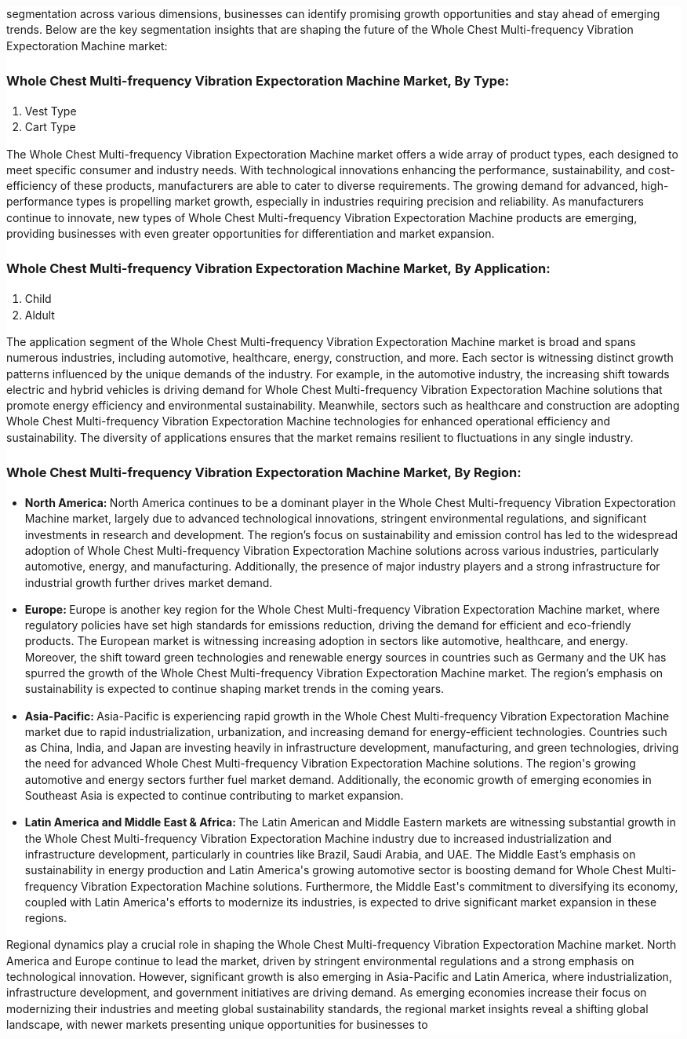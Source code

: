 segmentation across various dimensions, businesses can identify promising growth opportunities and stay ahead of emerging trends. Below are the key segmentation insights that are shaping the future of the Whole Chest Multi-frequency Vibration Expectoration Machine market:</p><h3><strong>Whole Chest Multi-frequency Vibration Expectoration Machine Market, By Type:<br /></strong></h3><ol><li>Vest Type<li> Cart Type</li></ol><p>The Whole Chest Multi-frequency Vibration Expectoration Machine market offers a wide array of product types, each designed to meet specific consumer and industry needs. With technological innovations enhancing the performance, sustainability, and cost-efficiency of these products, manufacturers are able to cater to diverse requirements. The growing demand for advanced, high-performance types is propelling market growth, especially in industries requiring precision and reliability. As manufacturers continue to innovate, new types of Whole Chest Multi-frequency Vibration Expectoration Machine products are emerging, providing businesses with even greater opportunities for differentiation and market expansion.</p><h3>Whole Chest Multi-frequency Vibration Expectoration Machine Market,&nbsp;By Application:</h3><ol><li>Child<li> Aldult</li></ol><p>The application segment of the Whole Chest Multi-frequency Vibration Expectoration Machine market is broad and spans numerous industries, including automotive, healthcare, energy, construction, and more. Each sector is witnessing distinct growth patterns influenced by the unique demands of the industry. For example, in the automotive industry, the increasing shift towards electric and hybrid vehicles is driving demand for Whole Chest Multi-frequency Vibration Expectoration Machine solutions that promote energy efficiency and environmental sustainability. Meanwhile, sectors such as healthcare and construction are adopting Whole Chest Multi-frequency Vibration Expectoration Machine technologies for enhanced operational efficiency and sustainability. The diversity of applications ensures that the market remains resilient to fluctuations in any single industry.</p><h3>Whole Chest Multi-frequency Vibration Expectoration Machine Market, By Region:</h3><ul><li><p><strong>North America:&nbsp;</strong>North America continues to be a dominant player in the Whole Chest Multi-frequency Vibration Expectoration Machine market, largely due to advanced technological innovations, stringent environmental regulations, and significant investments in research and development. The region&rsquo;s focus on sustainability and emission control has led to the widespread adoption of Whole Chest Multi-frequency Vibration Expectoration Machine solutions across various industries, particularly automotive, energy, and manufacturing. Additionally, the presence of major industry players and a strong infrastructure for industrial growth further drives market demand.</p></li><li><p><strong><strong>Europe:&nbsp;</strong></strong>Europe is another key region for the Whole Chest Multi-frequency Vibration Expectoration Machine market, where regulatory policies have set high standards for emissions reduction, driving the demand for efficient and eco-friendly products. The European market is witnessing increasing adoption in sectors like automotive, healthcare, and energy. Moreover, the shift toward green technologies and renewable energy sources in countries such as Germany and the UK has spurred the growth of the Whole Chest Multi-frequency Vibration Expectoration Machine market. The region&rsquo;s emphasis on sustainability is expected to continue shaping market trends in the coming years.</p></li><li><p><strong><strong>Asia-Pacific:&nbsp;</strong></strong>Asia-Pacific is experiencing rapid growth in the Whole Chest Multi-frequency Vibration Expectoration Machine market due to rapid industrialization, urbanization, and increasing demand for energy-efficient technologies. Countries such as China, India, and Japan are investing heavily in infrastructure development, manufacturing, and green technologies, driving the need for advanced Whole Chest Multi-frequency Vibration Expectoration Machine solutions. The region's growing automotive and energy sectors further fuel market demand. Additionally, the economic growth of emerging economies in Southeast Asia is expected to continue contributing to market expansion.</p></li><li><p><strong><strong>Latin America and Middle East &amp; Africa:&nbsp;</strong></strong>The Latin American and Middle Eastern markets are witnessing substantial growth in the Whole Chest Multi-frequency Vibration Expectoration Machine industry due to increased industrialization and infrastructure development, particularly in countries like Brazil, Saudi Arabia, and UAE. The Middle East&rsquo;s emphasis on sustainability in energy production and Latin America's growing automotive sector is boosting demand for Whole Chest Multi-frequency Vibration Expectoration Machine solutions. Furthermore, the Middle East's commitment to diversifying its economy, coupled with Latin America's efforts to modernize its industries, is expected to drive significant market expansion in these regions.</p></li></ul><p>Regional dynamics play a crucial role in shaping the Whole Chest Multi-frequency Vibration Expectoration Machine market. North America and Europe continue to lead the market, driven by stringent environmental regulations and a strong emphasis on technological innovation. However, significant growth is also emerging in Asia-Pacific and Latin America, where industrialization, infrastructure development, and government initiatives are driving demand. As emerging economies increase their focus on modernizing their industries and meeting global sustainability standards, the regional market insights reveal a shifting global landscape, with newer markets presenting unique opportunities for businesses to